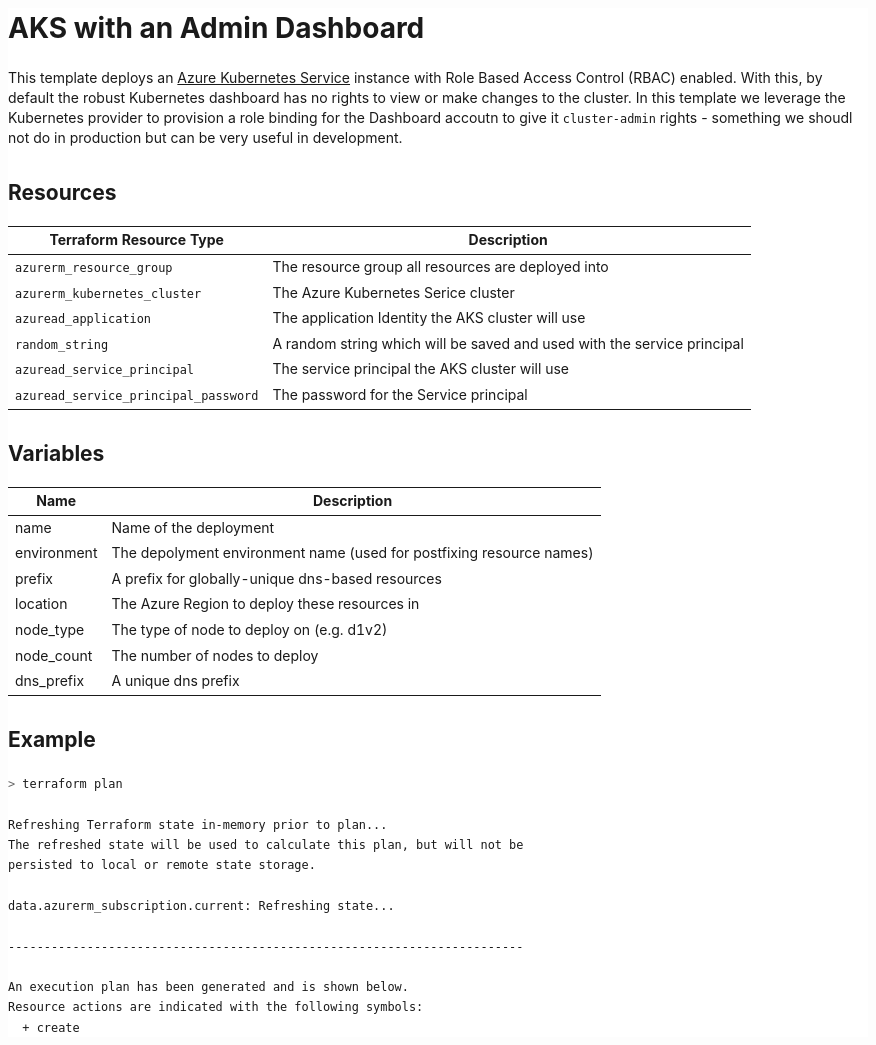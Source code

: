 # AKS with an Admin Dashboard


This template deploys an [Azure Kubernetes Service](https://www.terraform.io/docs/providers/azurerm/r/kubernetes_cluster.html) instance with Role Based Access Control (RBAC) enabled. With this, by default the robust Kubernetes dashboard has no rights to view or make changes to the cluster. In this template we leverage the Kubernetes provider to provision a role binding for the Dashboard accoutn to give it `cluster-admin` rights - something we shoudl not do in production but can be very useful in development. 

## Resources

| Terraform Resource Type | Description |
| - | - |
| `azurerm_resource_group` | The resource group all resources are deployed into |
| `azurerm_kubernetes_cluster` |The Azure Kubernetes Serice cluster |
| `azuread_application` |The application Identity the AKS cluster will use |
| `random_string` | A random string which will be saved and used with the service principal |
| `azuread_service_principal` |The service principal the AKS cluster will use |
| `azuread_service_principal_password` | The password for the Service principal |


## Variables

| Name | Description |
|-|-|
| name | Name of the deployment |
| environment | The depolyment environment name (used for postfixing resource names) |
| prefix | A prefix for globally-unique dns-based resources |
| location | The Azure Region to deploy these resources in |
| node_type | The type of node to deploy on (e.g. d1v2) |
| node_count | The number of nodes to deploy |
| dns_prefix | A unique dns prefix |



## Example

```bash
> terraform plan

Refreshing Terraform state in-memory prior to plan...
The refreshed state will be used to calculate this plan, but will not be
persisted to local or remote state storage.

data.azurerm_subscription.current: Refreshing state...

------------------------------------------------------------------------

An execution plan has been generated and is shown below.
Resource actions are indicated with the following symbols:
  + create
```